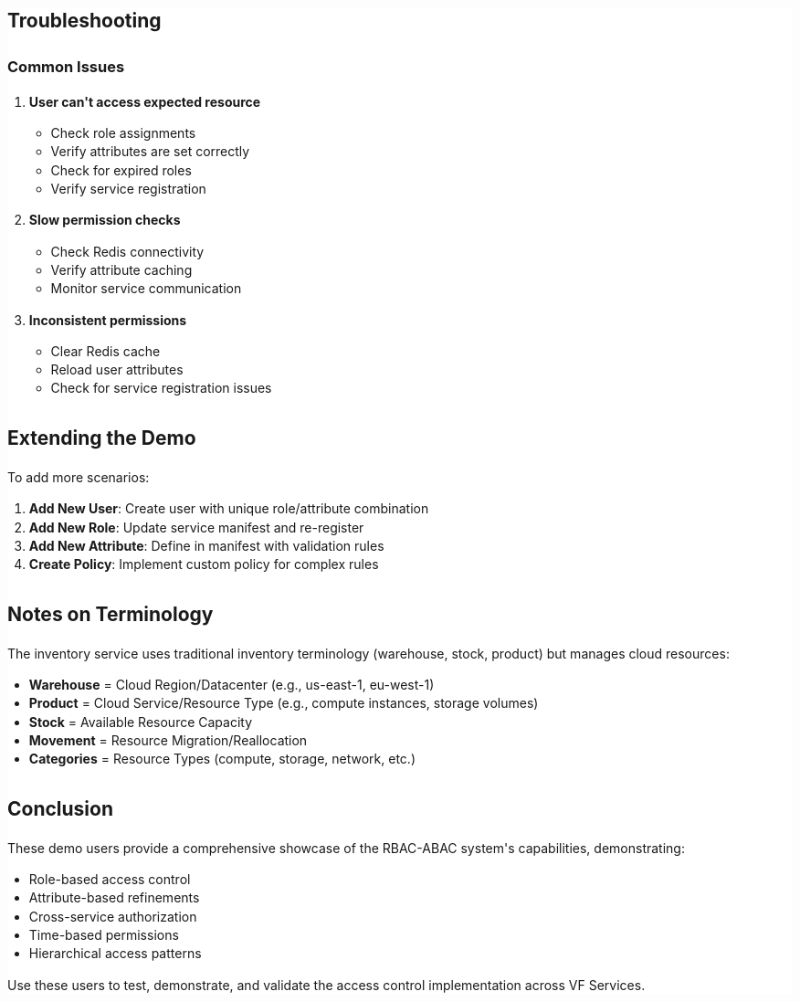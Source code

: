 ## Troubleshooting

### Common Issues

1. **User can't access expected resource**
   - Check role assignments
   - Verify attributes are set correctly
   - Check for expired roles
   - Verify service registration

2. **Slow permission checks**
   - Check Redis connectivity
   - Verify attribute caching
   - Monitor service communication

3. **Inconsistent permissions**
   - Clear Redis cache
   - Reload user attributes
   - Check for service registration issues

## Extending the Demo

To add more scenarios:

1. **Add New User**: Create user with unique role/attribute combination
2. **Add New Role**: Update service manifest and re-register
3. **Add New Attribute**: Define in manifest with validation rules
4. **Create Policy**: Implement custom policy for complex rules

## Notes on Terminology

The inventory service uses traditional inventory terminology (warehouse, stock, product) but manages cloud resources:
- **Warehouse** = Cloud Region/Datacenter (e.g., us-east-1, eu-west-1)
- **Product** = Cloud Service/Resource Type (e.g., compute instances, storage volumes)
- **Stock** = Available Resource Capacity
- **Movement** = Resource Migration/Reallocation
- **Categories** = Resource Types (compute, storage, network, etc.)

## Conclusion

These demo users provide a comprehensive showcase of the RBAC-ABAC system's capabilities, demonstrating:
- Role-based access control
- Attribute-based refinements
- Cross-service authorization
- Time-based permissions
- Hierarchical access patterns

Use these users to test, demonstrate, and validate the access control implementation across VF Services.